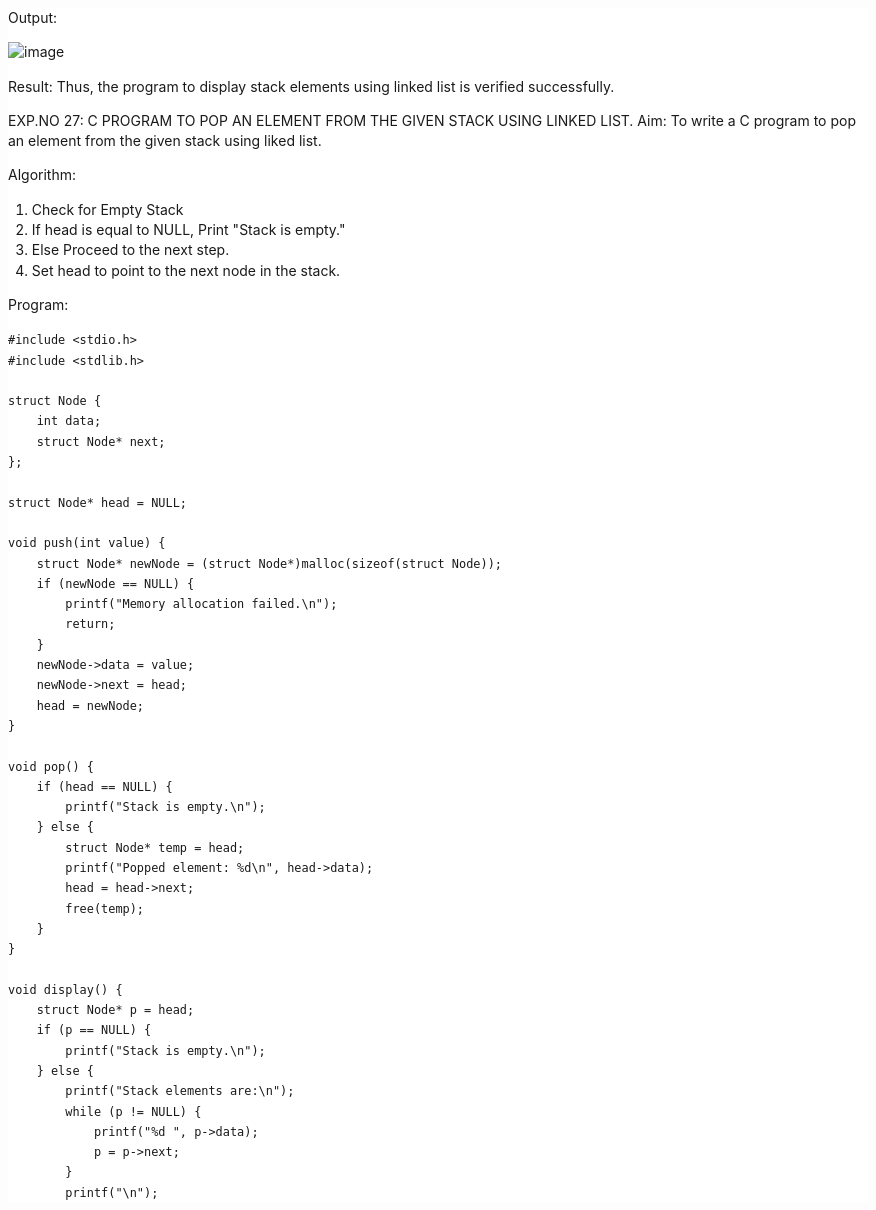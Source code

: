 Output:

![image](https://github.com/user-attachments/assets/7b29f888-a607-4de2-b874-adf7ced3a153)




Result:
Thus, the program to display stack elements using linked list is verified successfully. 



EXP.NO 27: C PROGRAM TO POP AN ELEMENT FROM THE GIVEN STACK USING 
LINKED LIST.
Aim:
To write a C program to pop an element from the given stack using liked list.

Algorithm:
1.	Check for Empty Stack
2.	If head is equal to NULL, Print "Stack is empty."
3.	Else Proceed to the next step.
4.	Set head to point to the next node in the stack.
 
Program:
~~~
#include <stdio.h>
#include <stdlib.h>

struct Node {
    int data;
    struct Node* next;
};

struct Node* head = NULL;

void push(int value) {
    struct Node* newNode = (struct Node*)malloc(sizeof(struct Node));
    if (newNode == NULL) {
        printf("Memory allocation failed.\n");
        return;
    }
    newNode->data = value;
    newNode->next = head;
    head = newNode;
}

void pop() {
    if (head == NULL) {
        printf("Stack is empty.\n");
    } else {
        struct Node* temp = head;
        printf("Popped element: %d\n", head->data);
        head = head->next;
        free(temp);
    }
}

void display() {
    struct Node* p = head;
    if (p == NULL) {
        printf("Stack is empty.\n");
    } else {
        printf("Stack elements are:\n");
        while (p != NULL) {
            printf("%d ", p->data);
            p = p->next;
        }
        printf("\n");
~~~